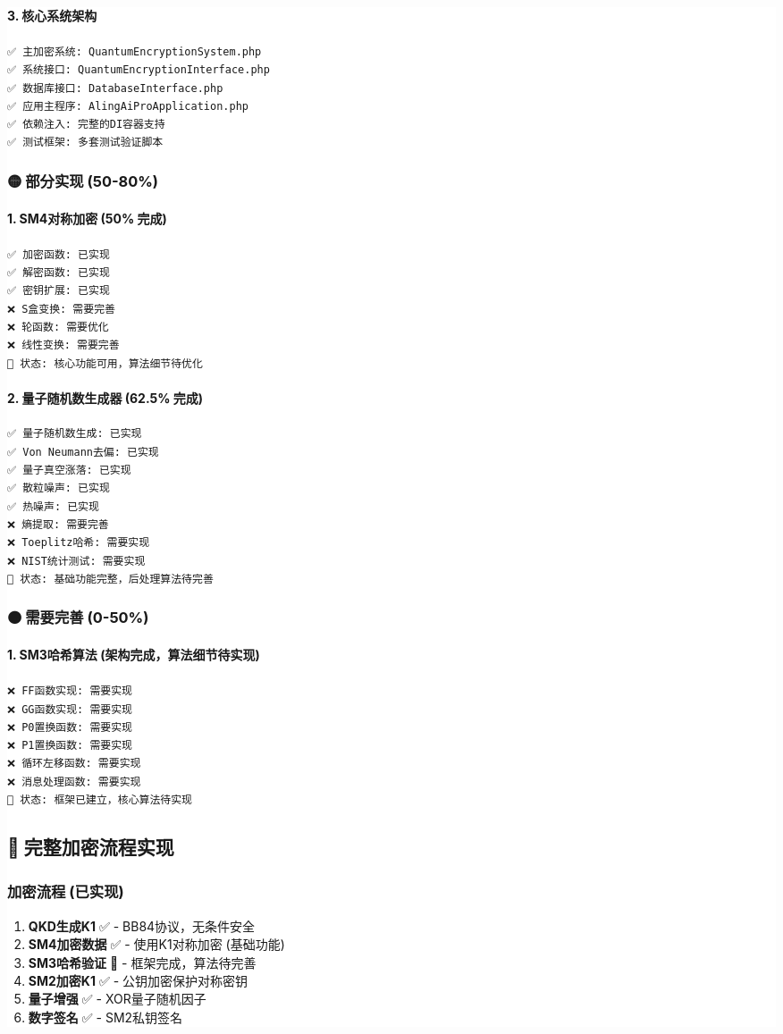 #### 3. 核心系统架构
```
✅ 主加密系统: QuantumEncryptionSystem.php
✅ 系统接口: QuantumEncryptionInterface.php
✅ 数据库接口: DatabaseInterface.php
✅ 应用主程序: AlingAiProApplication.php
✅ 依赖注入: 完整的DI容器支持
✅ 测试框架: 多套测试验证脚本
```

### 🟡 部分实现 (50-80%)

#### 1. SM4对称加密 (50% 完成)
```
✅ 加密函数: 已实现
✅ 解密函数: 已实现
✅ 密钥扩展: 已实现
❌ S盒变换: 需要完善
❌ 轮函数: 需要优化
❌ 线性变换: 需要完善
📝 状态: 核心功能可用，算法细节待优化
```

#### 2. 量子随机数生成器 (62.5% 完成)
```
✅ 量子随机数生成: 已实现
✅ Von Neumann去偏: 已实现
✅ 量子真空涨落: 已实现
✅ 散粒噪声: 已实现
✅ 热噪声: 已实现
❌ 熵提取: 需要完善
❌ Toeplitz哈希: 需要实现
❌ NIST统计测试: 需要实现
📝 状态: 基础功能完整，后处理算法待完善
```

### 🟠 需要完善 (0-50%)

#### 1. SM3哈希算法 (架构完成，算法细节待实现)
```
❌ FF函数实现: 需要实现
❌ GG函数实现: 需要实现
❌ P0置换函数: 需要实现
❌ P1置换函数: 需要实现
❌ 循环左移函数: 需要实现
❌ 消息处理函数: 需要实现
📝 状态: 框架已建立，核心算法待实现
```

## 🔄 完整加密流程实现

### 加密流程 (已实现)
1. **QKD生成K1** ✅ - BB84协议，无条件安全
2. **SM4加密数据** ✅ - 使用K1对称加密 (基础功能)
3. **SM3哈希验证** 🔧 - 框架完成，算法待完善
4. **SM2加密K1** ✅ - 公钥加密保护对称密钥
5. **量子增强** ✅ - XOR量子随机因子
6. **数字签名** ✅ - SM2私钥签名
